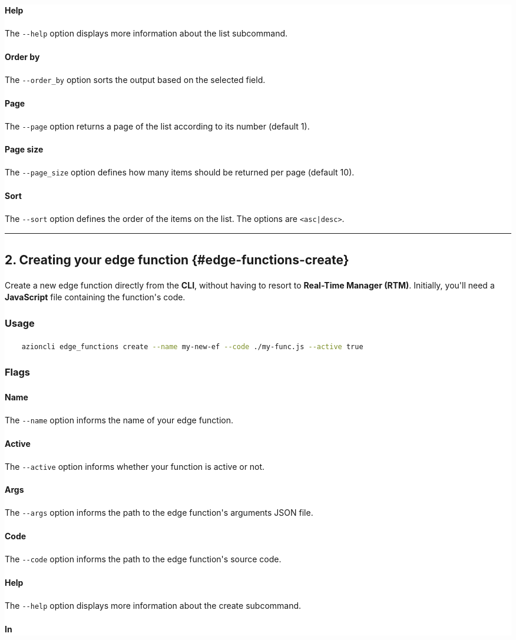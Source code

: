 #### Help

The `--help` option displays more information about the list subcommand.

#### Order by

The `--order_by` option sorts the output based on the selected field.

#### Page

The `--page` option returns a page of the list according to its number (default 1).

#### Page size

The `--page_size` option defines how many items should be returned per page (default 10).

#### Sort

The `--sort` option defines the order of the items on the list. The options are `<asc|desc>`.

---

## 2. Creating your edge function {#edge-functions-create}

Create a new edge function directly from the **CLI**, without having to resort to **Real-Time Manager (RTM)**. Initially, you'll need a **JavaScript** file containing the function's code.

### Usage

```bash
    azioncli edge_functions create --name my-new-ef --code ./my-func.js --active true
```

### Flags

#### Name

The `--name` option informs the name of your edge function.

#### Active

The `--active` option informs whether your function is active or not.

#### Args

The `--args` option informs the path to the edge function's arguments JSON file.

#### Code

The `--code` option informs the path to the edge function's source code.

#### Help

The `--help` option displays more information about the create subcommand.

#### In

